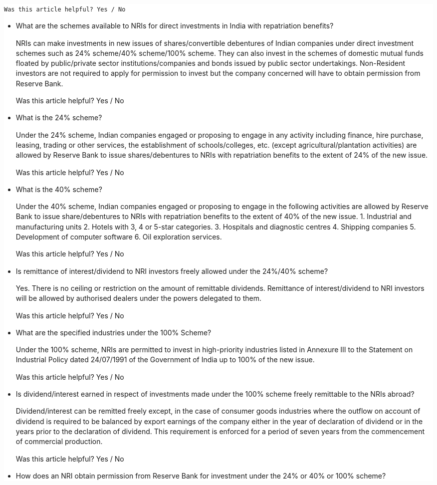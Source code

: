     Was this article helpful? Yes / No
    
*   What are the schemes available to NRIs for direct investments in India with repatriation benefits?
    
    NRIs can make investments in new issues of shares/convertible debentures of Indian companies under direct investment schemes such as 24% scheme/40% scheme/100% scheme. They can also invest in the schemes of domestic mutual funds floated by public/private sector institutions/companies and bonds issued by public sector undertakings. Non-Resident investors are not required to apply for permission to invest but the company concerned will have to obtain permission from Reserve Bank.
    
    Was this article helpful? Yes / No
    
*   What is the 24% scheme?
    
    Under the 24% scheme, Indian companies engaged or proposing to engage in any activity including finance, hire purchase, leasing, trading or other services, the establishment of schools/colleges, etc. (except agricultural/plantation activities) are allowed by Reserve Bank to issue shares/debentures to NRIs with repatriation benefits to the extent of 24% of the new issue.
    
    Was this article helpful? Yes / No
    
*   What is the 40% scheme?
    
    Under the 40% scheme, Indian companies engaged or proposing to engage in the following activities are allowed by Reserve Bank to issue share/debentures to NRIs with repatriation benefits to the extent of 40% of the new issue. 1. Industrial and manufacturing units 2. Hotels with 3, 4 or 5-star categories. 3. Hospitals and diagnostic centres 4. Shipping companies 5. Development of computer software 6. Oil exploration services.
    
    Was this article helpful? Yes / No
    
*   Is remittance of interest/dividend to NRI investors freely allowed under the 24%/40% scheme?
    
    Yes. There is no ceiling or restriction on the amount of remittable dividends. Remittance of interest/dividend to NRI investors will be allowed by authorised dealers under the powers delegated to them.
    
    Was this article helpful? Yes / No
    
*   What are the specified industries under the 100% Scheme?
    
    Under the 100% scheme, NRIs are permitted to invest in high-priority industries listed in Annexure III to the Statement on Industrial Policy dated 24/07/1991 of the Government of India up to 100% of the new issue.
    
    Was this article helpful? Yes / No
    
*   Is dividend/interest earned in respect of investments made under the 100% scheme freely remittable to the NRIs abroad?
    
    Dividend/interest can be remitted freely except, in the case of consumer goods industries where the outflow on account of dividend is required to be balanced by export earnings of the company either in the year of declaration of dividend or in the years prior to the declaration of dividend. This requirement is enforced for a period of seven years from the commencement of commercial production.
    
    Was this article helpful? Yes / No
    
*   How does an NRI obtain permission from Reserve Bank for investment under the 24% or 40% or 100% scheme?
    